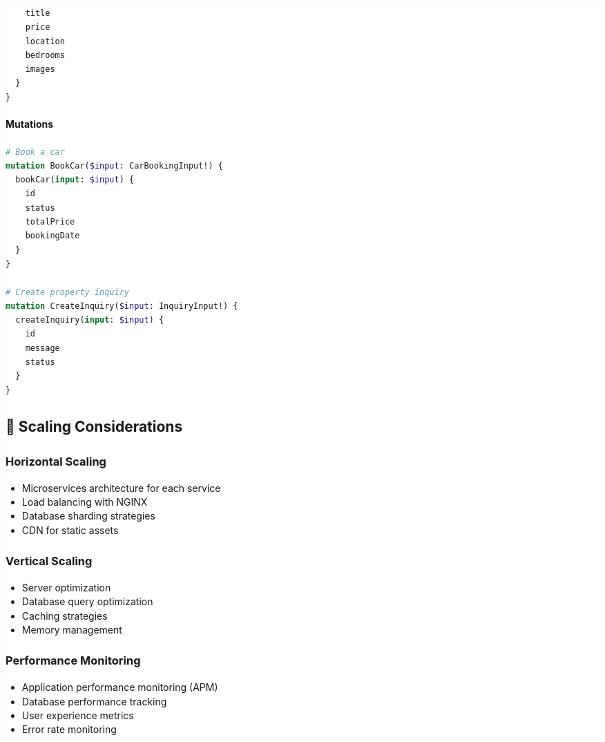 ```graphql
    title
    price
    location
    bedrooms
    images
  }
}
```

#### Mutations
```graphql
# Book a car
mutation BookCar($input: CarBookingInput!) {
  bookCar(input: $input) {
    id
    status
    totalPrice
    bookingDate
  }
}

# Create property inquiry
mutation CreateInquiry($input: InquiryInput!) {
  createInquiry(input: $input) {
    id
    message
    status
  }
}
```

## 🚀 Scaling Considerations

### Horizontal Scaling
- Microservices architecture for each service
- Load balancing with NGINX
- Database sharding strategies
- CDN for static assets

### Vertical Scaling
- Server optimization
- Database query optimization
- Caching strategies
- Memory management

### Performance Monitoring
- Application performance monitoring (APM)
- Database performance tracking
- User experience metrics
- Error rate monitoring
